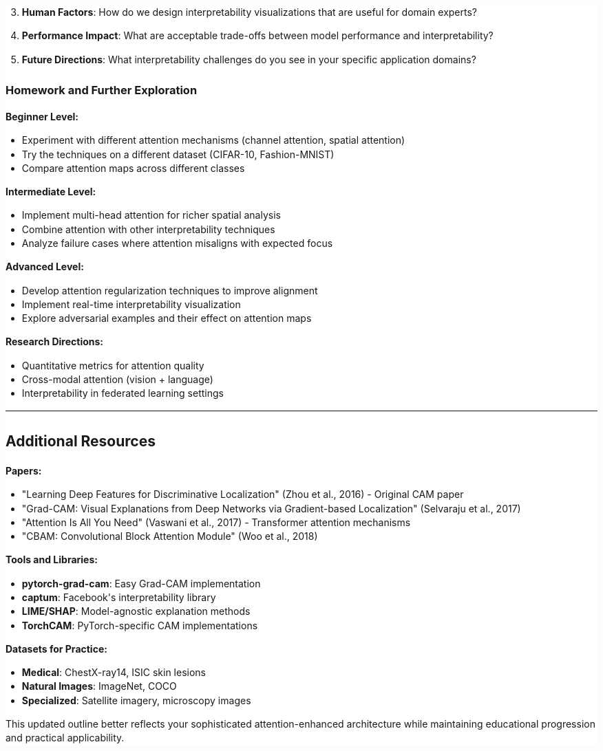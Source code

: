 3. **Human Factors**: How do we design interpretability visualizations that are useful for domain experts?

4. **Performance Impact**: What are acceptable trade-offs between model performance and interpretability?

5. **Future Directions**: What interpretability challenges do you see in your specific application domains?

### Homework and Further Exploration

**Beginner Level:**
- Experiment with different attention mechanisms (channel attention, spatial attention)
- Try the techniques on a different dataset (CIFAR-10, Fashion-MNIST)
- Compare attention maps across different classes

**Intermediate Level:**
- Implement multi-head attention for richer spatial analysis
- Combine attention with other interpretability techniques
- Analyze failure cases where attention misaligns with expected focus

**Advanced Level:**
- Develop attention regularization techniques to improve alignment
- Implement real-time interpretability visualization
- Explore adversarial examples and their effect on attention maps

**Research Directions:**
- Quantitative metrics for attention quality
- Cross-modal attention (vision + language)
- Interpretability in federated learning settings

---

## Additional Resources

**Papers:**
- "Learning Deep Features for Discriminative Localization" (Zhou et al., 2016) - Original CAM paper
- "Grad-CAM: Visual Explanations from Deep Networks via Gradient-based Localization" (Selvaraju et al., 2017)
- "Attention Is All You Need" (Vaswani et al., 2017) - Transformer attention mechanisms
- "CBAM: Convolutional Block Attention Module" (Woo et al., 2018)

**Tools and Libraries:**
- **pytorch-grad-cam**: Easy Grad-CAM implementation
- **captum**: Facebook's interpretability library
- **LIME/SHAP**: Model-agnostic explanation methods
- **TorchCAM**: PyTorch-specific CAM implementations

**Datasets for Practice:**
- **Medical**: ChestX-ray14, ISIC skin lesions
- **Natural Images**: ImageNet, COCO
- **Specialized**: Satellite imagery, microscopy images

This updated outline better reflects your sophisticated attention-enhanced architecture while maintaining educational progression and practical applicability.